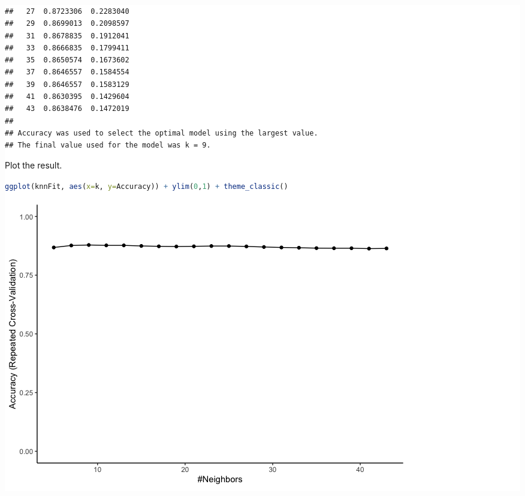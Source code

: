     ##   27  0.8723306  0.2283040
    ##   29  0.8699013  0.2098597
    ##   31  0.8678835  0.1912041
    ##   33  0.8666835  0.1799411
    ##   35  0.8650574  0.1673602
    ##   37  0.8646557  0.1584554
    ##   39  0.8646557  0.1583129
    ##   41  0.8630395  0.1429604
    ##   43  0.8638476  0.1472019
    ## 
    ## Accuracy was used to select the optimal model using the largest value.
    ## The final value used for the model was k = 9.

Plot the result.

``` r
ggplot(knnFit, aes(x=k, y=Accuracy)) + ylim(0,1) + theme_classic()
```

![](Birdsong_analysis_files/figure-gfm/knnparametersplot-1.png)
